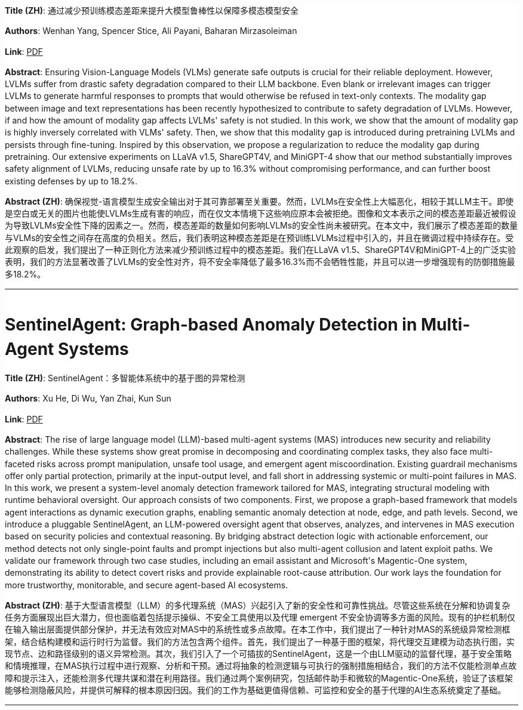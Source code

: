 **Title (ZH)**: 通过减少预训练模态差距来提升大模型鲁棒性以保障多模态模型安全 

**Authors**: Wenhan Yang, Spencer Stice, Ali Payani, Baharan Mirzasoleiman  

**Link**: [PDF](https://arxiv.org/pdf/2505.24208)  

**Abstract**: Ensuring Vision-Language Models (VLMs) generate safe outputs is crucial for their reliable deployment. However, LVLMs suffer from drastic safety degradation compared to their LLM backbone. Even blank or irrelevant images can trigger LVLMs to generate harmful responses to prompts that would otherwise be refused in text-only contexts. The modality gap between image and text representations has been recently hypothesized to contribute to safety degradation of LVLMs. However, if and how the amount of modality gap affects LVLMs' safety is not studied. In this work, we show that the amount of modality gap is highly inversely correlated with VLMs' safety. Then, we show that this modality gap is introduced during pretraining LVLMs and persists through fine-tuning. Inspired by this observation, we propose a regularization to reduce the modality gap during pretraining. Our extensive experiments on LLaVA v1.5, ShareGPT4V, and MiniGPT-4 show that our method substantially improves safety alignment of LVLMs, reducing unsafe rate by up to 16.3% without compromising performance, and can further boost existing defenses by up to 18.2%. 

**Abstract (ZH)**: 确保视觉-语言模型生成安全输出对于其可靠部署至关重要。然而，LVLMs在安全性上大幅恶化，相较于其LLM主干。即使是空白或无关的图片也能使LVLMs生成有害的响应，而在仅文本情境下这些响应原本会被拒绝。图像和文本表示之间的模态差距最近被假设为导致LVLMs安全性下降的因素之一。然而，模态差距的数量如何影响LVLMs的安全性尚未被研究。在本文中，我们展示了模态差距的数量与VLMs的安全性之间存在高度的负相关。然后，我们表明这种模态差距是在预训练LVLMs过程中引入的，并且在微调过程中持续存在。受此观察的启发，我们提出了一种正则化方法来减少预训练过程中的模态差距。我们在LLaVA v1.5、ShareGPT4V和MiniGPT-4上的广泛实验表明，我们的方法显著改善了LVLMs的安全性对齐，将不安全率降低了最多16.3%而不会牺牲性能，并且可以进一步增强现有的防御措施最多18.2%。 

---
# SentinelAgent: Graph-based Anomaly Detection in Multi-Agent Systems 

**Title (ZH)**: SentinelAgent：多智能体系统中的基于图的异常检测 

**Authors**: Xu He, Di Wu, Yan Zhai, Kun Sun  

**Link**: [PDF](https://arxiv.org/pdf/2505.24201)  

**Abstract**: The rise of large language model (LLM)-based multi-agent systems (MAS) introduces new security and reliability challenges. While these systems show great promise in decomposing and coordinating complex tasks, they also face multi-faceted risks across prompt manipulation, unsafe tool usage, and emergent agent miscoordination. Existing guardrail mechanisms offer only partial protection, primarily at the input-output level, and fall short in addressing systemic or multi-point failures in MAS. In this work, we present a system-level anomaly detection framework tailored for MAS, integrating structural modeling with runtime behavioral oversight. Our approach consists of two components. First, we propose a graph-based framework that models agent interactions as dynamic execution graphs, enabling semantic anomaly detection at node, edge, and path levels. Second, we introduce a pluggable SentinelAgent, an LLM-powered oversight agent that observes, analyzes, and intervenes in MAS execution based on security policies and contextual reasoning. By bridging abstract detection logic with actionable enforcement, our method detects not only single-point faults and prompt injections but also multi-agent collusion and latent exploit paths. We validate our framework through two case studies, including an email assistant and Microsoft's Magentic-One system, demonstrating its ability to detect covert risks and provide explainable root-cause attribution. Our work lays the foundation for more trustworthy, monitorable, and secure agent-based AI ecosystems. 

**Abstract (ZH)**: 基于大型语言模型（LLM）的多代理系统（MAS）兴起引入了新的安全性和可靠性挑战。尽管这些系统在分解和协调复杂任务方面展现出巨大潜力，但也面临着包括提示操纵、不安全工具使用以及代理 emergent 不安全协调等多方面的风险。现有的护栏机制仅在输入输出层面提供部分保护，并无法有效应对MAS中的系统性或多点故障。在本工作中，我们提出了一种针对MAS的系统级异常检测框架，结合结构建模和运行时行为监督。我们的方法包含两个组件。首先，我们提出了一种基于图的框架，将代理交互建模为动态执行图，实现节点、边和路径级别的语义异常检测。其次，我们引入了一个可插拔的SentinelAgent，这是一个由LLM驱动的监督代理，基于安全策略和情境推理，在MAS执行过程中进行观察、分析和干预。通过将抽象的检测逻辑与可执行的强制措施相结合，我们的方法不仅能检测单点故障和提示注入，还能检测多代理共谋和潜在利用路径。我们通过两个案例研究，包括邮件助手和微软的Magentic-One系统，验证了该框架能够检测隐蔽风险，并提供可解释的根本原因归因。我们的工作为基础更值得信赖、可监控和安全的基于代理的AI生态系统奠定了基础。 

---